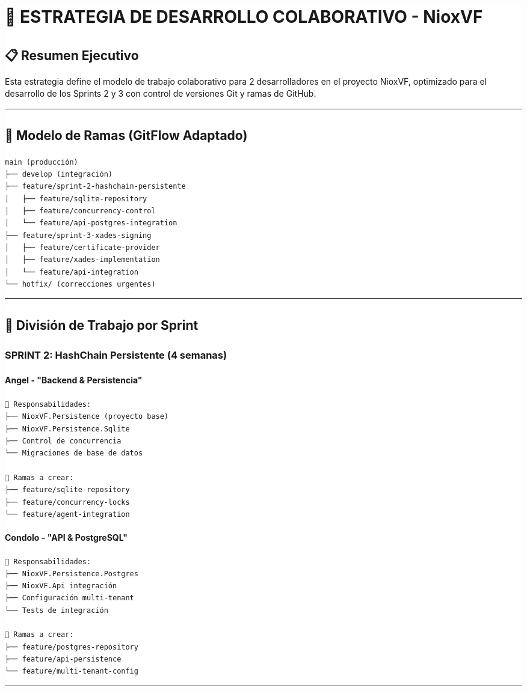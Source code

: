# 🚀 ESTRATEGIA DE DESARROLLO COLABORATIVO - NioxVF

## 📋 **Resumen Ejecutivo**

Esta estrategia define el modelo de trabajo colaborativo para 2 desarrolladores en el proyecto NioxVF, optimizado para el desarrollo de los Sprints 2 y 3 con control de versiones Git y ramas de GitHub.

---

## 🎯 **Modelo de Ramas (GitFlow Adaptado)**

```
main (producción)
├── develop (integración)
├── feature/sprint-2-hashchain-persistente
│   ├── feature/sqlite-repository
│   ├── feature/concurrency-control
│   └── feature/api-postgres-integration
├── feature/sprint-3-xades-signing
│   ├── feature/certificate-provider
│   ├── feature/xades-implementation
│   └── feature/api-integration
└── hotfix/ (correcciones urgentes)
```

---

## 👥 **División de Trabajo por Sprint**

### **SPRINT 2: HashChain Persistente (4 semanas)**

#### **Angel - "Backend & Persistencia"**
```
📁 Responsabilidades:
├── NioxVF.Persistence (proyecto base)
├── NioxVF.Persistence.Sqlite
├── Control de concurrencia
└── Migraciones de base de datos

🌿 Ramas a crear:
├── feature/sqlite-repository
├── feature/concurrency-locks
└── feature/agent-integration
```

#### **Condolo - "API & PostgreSQL"**
```
📁 Responsabilidades:
├── NioxVF.Persistence.Postgres
├── NioxVF.Api integración
├── Configuración multi-tenant
└── Tests de integración

🌿 Ramas a crear:
├── feature/postgres-repository
├── feature/api-persistence
└── feature/multi-tenant-config
```

---